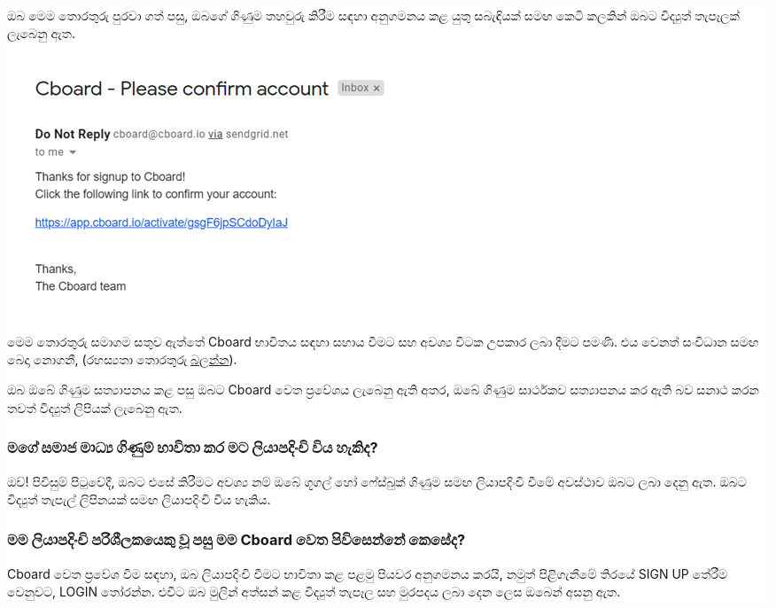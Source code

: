 ඔබ මෙම තොරතුරු පුරවා ගත් පසු, ඔබගේ ගිණුම තහවුරු කිරීම සඳහා අනුගමනය කළ යුතු සබැඳියක් සමඟ කෙටි කලකින් ඔබට විද්‍යුත් තැපෑලක් ලැබෙනු ඇත.

![විද්‍යුත් තැපැල් ලියාපදිංචි වීම](/images/help/signupemail.png "Email signup")

මෙම තොරතුරු සමාගම සතුව ඇත්තේ Cboard භාවිතය සඳහා සහාය වීමට සහ අවශ්‍ය විටක උපකාර ලබා දීමට පමණි. එය වෙනත් සංවිධාන සමඟ බෙදා නොගනී, (රහස්‍යතා තොරතුරු [බලන්න](https://www.cboard.io/privacy/)).

ඔබ ඔබේ ගිණුම සත්‍යාපනය කළ පසු ඔබට Cboard වෙත ප්‍රවේශය ලැබෙනු ඇති අතර, ඔබේ ගිණුම සාර්ථකව සත්‍යාපනය කර ඇති බව සනාථ කරන තවත් විද්‍යුත් ලිපියක් ලැබෙනු ඇත.

### <a name='CanIregistermyselfusingmysocialmediaaccounts'></a>මගේ සමාජ මාධ්‍ය ගිණුම් භාවිතා කර මට ලියාපදිංචි විය හැකිද?

ඔව්! පිවිසුම් පිටුවේදී, ඔබට එසේ කිරීමට අවශ්‍ය නම් ඔබේ ගූගල් හෝ ෆේස්බුක් ගිණුම සමඟ ලියාපදිංචි වීමේ අවස්ථාව ඔබට ලබා දෙනු ඇත. ඔබට විද්‍යුත් තැපැල් ලිපිනයක් සමඟ ලියාපදිංචි විය හැකිය.

### <a name='HowdoIlogintoCboardonceIamaregistereduser'></a>මම ලියාපදිංචි පරිශීලකයෙකු වූ පසු මම Cboard වෙත පිවිසෙන්නේ කෙසේද?

Cboard වෙත ප්‍රවේශ වීම සඳහා, ඔබ ලියාපදිංචි වීමට භාවිතා කළ පළමු පියවර අනුගමනය කරයි, නමුත් පිළිගැනීමේ තිරයේ SIGN UP තේරීම වෙනුවට, LOGIN තෝරන්න. එවිට ඔබ මුලින් අත්සන් කළ විද්‍යුත් තැපෑල සහ මුරපදය ලබා දෙන ලෙස ඔබෙන් අසනු ඇත.
